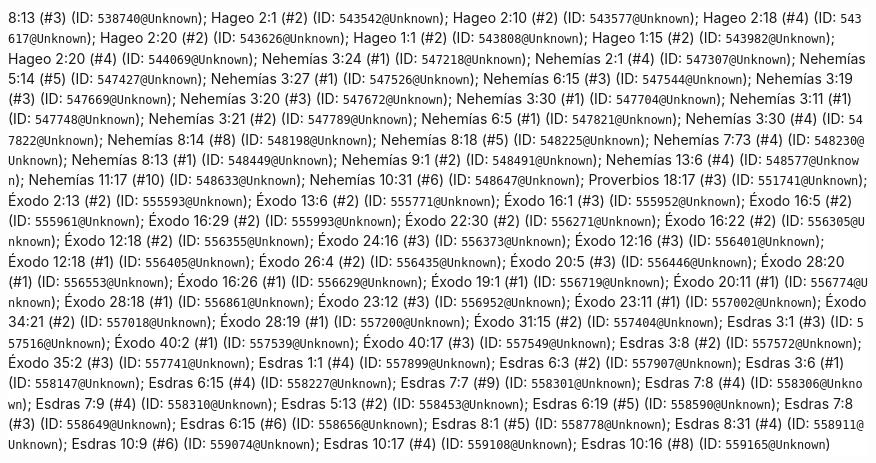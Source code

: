 8:13 (#3) (ID: `538740@Unknown`); Hageo 2:1 (#2) (ID: `543542@Unknown`); Hageo 2:10 (#2) (ID: `543577@Unknown`); Hageo 2:18 (#4) (ID: `543617@Unknown`); Hageo 2:20 (#2) (ID: `543626@Unknown`); Hageo 1:1 (#2) (ID: `543808@Unknown`); Hageo 1:15 (#2) (ID: `543982@Unknown`); Hageo 2:20 (#4) (ID: `544069@Unknown`); Nehemías 3:24 (#1) (ID: `547218@Unknown`); Nehemías 2:1 (#4) (ID: `547307@Unknown`); Nehemías 5:14 (#5) (ID: `547427@Unknown`); Nehemías 3:27 (#1) (ID: `547526@Unknown`); Nehemías 6:15 (#3) (ID: `547544@Unknown`); Nehemías 3:19 (#3) (ID: `547669@Unknown`); Nehemías 3:20 (#3) (ID: `547672@Unknown`); Nehemías 3:30 (#1) (ID: `547704@Unknown`); Nehemías 3:11 (#1) (ID: `547748@Unknown`); Nehemías 3:21 (#2) (ID: `547789@Unknown`); Nehemías 6:5 (#1) (ID: `547821@Unknown`); Nehemías 3:30 (#4) (ID: `547822@Unknown`); Nehemías 8:14 (#8) (ID: `548198@Unknown`); Nehemías 8:18 (#5) (ID: `548225@Unknown`); Nehemías 7:73 (#4) (ID: `548230@Unknown`); Nehemías 8:13 (#1) (ID: `548449@Unknown`); Nehemías 9:1 (#2) (ID: `548491@Unknown`); Nehemías 13:6 (#4) (ID: `548577@Unknown`); Nehemías 11:17 (#10) (ID: `548633@Unknown`); Nehemías 10:31 (#6) (ID: `548647@Unknown`); Proverbios 18:17 (#3) (ID: `551741@Unknown`); Éxodo 2:13 (#2) (ID: `555593@Unknown`); Éxodo 13:6 (#2) (ID: `555771@Unknown`); Éxodo 16:1 (#3) (ID: `555952@Unknown`); Éxodo 16:5 (#2) (ID: `555961@Unknown`); Éxodo 16:29 (#2) (ID: `555993@Unknown`); Éxodo 22:30 (#2) (ID: `556271@Unknown`); Éxodo 16:22 (#2) (ID: `556305@Unknown`); Éxodo 12:18 (#2) (ID: `556355@Unknown`); Éxodo 24:16 (#3) (ID: `556373@Unknown`); Éxodo 12:16 (#3) (ID: `556401@Unknown`); Éxodo 12:18 (#1) (ID: `556405@Unknown`); Éxodo 26:4 (#2) (ID: `556435@Unknown`); Éxodo 20:5 (#3) (ID: `556446@Unknown`); Éxodo 28:20 (#1) (ID: `556553@Unknown`); Éxodo 16:26 (#1) (ID: `556629@Unknown`); Éxodo 19:1 (#1) (ID: `556719@Unknown`); Éxodo 20:11 (#1) (ID: `556774@Unknown`); Éxodo 28:18 (#1) (ID: `556861@Unknown`); Éxodo 23:12 (#3) (ID: `556952@Unknown`); Éxodo 23:11 (#1) (ID: `557002@Unknown`); Éxodo 34:21 (#2) (ID: `557018@Unknown`); Éxodo 28:19 (#1) (ID: `557200@Unknown`); Éxodo 31:15 (#2) (ID: `557404@Unknown`); Esdras 3:1 (#3) (ID: `557516@Unknown`); Éxodo 40:2 (#1) (ID: `557539@Unknown`); Éxodo 40:17 (#3) (ID: `557549@Unknown`); Esdras 3:8 (#2) (ID: `557572@Unknown`); Éxodo 35:2 (#3) (ID: `557741@Unknown`); Esdras 1:1 (#4) (ID: `557899@Unknown`); Esdras 6:3 (#2) (ID: `557907@Unknown`); Esdras 3:6 (#1) (ID: `558147@Unknown`); Esdras 6:15 (#4) (ID: `558227@Unknown`); Esdras 7:7 (#9) (ID: `558301@Unknown`); Esdras 7:8 (#4) (ID: `558306@Unknown`); Esdras 7:9 (#4) (ID: `558310@Unknown`); Esdras 5:13 (#2) (ID: `558453@Unknown`); Esdras 6:19 (#5) (ID: `558590@Unknown`); Esdras 7:8 (#3) (ID: `558649@Unknown`); Esdras 6:15 (#6) (ID: `558656@Unknown`); Esdras 8:1 (#5) (ID: `558778@Unknown`); Esdras 8:31 (#4) (ID: `558911@Unknown`); Esdras 10:9 (#6) (ID: `559074@Unknown`); Esdras 10:17 (#4) (ID: `559108@Unknown`); Esdras 10:16 (#8) (ID: `559165@Unknown`)

